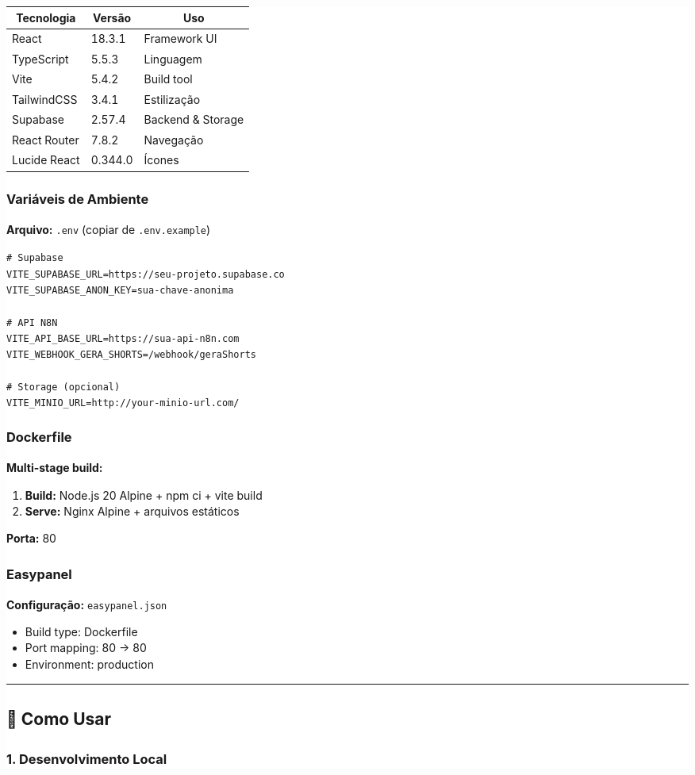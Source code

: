 | Tecnologia | Versão | Uso |
|------------|--------|-----|
| React | 18.3.1 | Framework UI |
| TypeScript | 5.5.3 | Linguagem |
| Vite | 5.4.2 | Build tool |
| TailwindCSS | 3.4.1 | Estilização |
| Supabase | 2.57.4 | Backend & Storage |
| React Router | 7.8.2 | Navegação |
| Lucide React | 0.344.0 | Ícones |

### Variáveis de Ambiente

**Arquivo:** `.env` (copiar de `.env.example`)

```env
# Supabase
VITE_SUPABASE_URL=https://seu-projeto.supabase.co
VITE_SUPABASE_ANON_KEY=sua-chave-anonima

# API N8N
VITE_API_BASE_URL=https://sua-api-n8n.com
VITE_WEBHOOK_GERA_SHORTS=/webhook/geraShorts

# Storage (opcional)
VITE_MINIO_URL=http://your-minio-url.com/
```

### Dockerfile

**Multi-stage build:**
1. **Build:** Node.js 20 Alpine + npm ci + vite build
2. **Serve:** Nginx Alpine + arquivos estáticos

**Porta:** 80

### Easypanel

**Configuração:** `easypanel.json`
- Build type: Dockerfile
- Port mapping: 80 → 80
- Environment: production

---

## 🚀 Como Usar

### 1. Desenvolvimento Local
